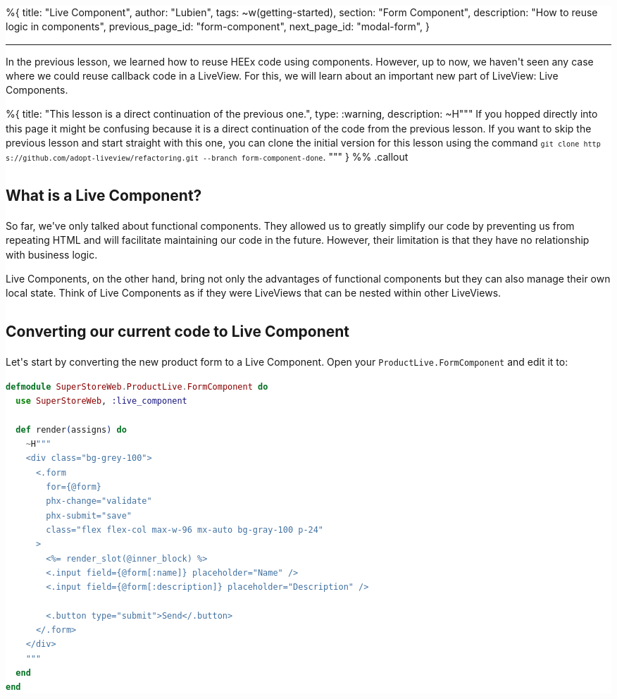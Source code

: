 %{
title: "Live Component",
author: "Lubien",
tags: ~w(getting-started),
section: "Form Component",
description: "How to reuse logic in components",
previous_page_id: "form-component",
next_page_id: "modal-form",
}

---

In the previous lesson, we learned how to reuse HEEx code using components. However, up to now, we haven't seen any case where we could reuse callback code in a LiveView. For this, we will learn about an important new part of LiveView: Live Components.

%{
title: "This lesson is a direct continuation of the previous one.",
type: :warning,
description: ~H"""
If you hopped directly into this page it might be confusing because it is a direct continuation of the code from the previous lesson. If you want to skip the previous lesson and start straight with this one, you can clone the initial version for this lesson using the command <code>`git clone https://github.com/adopt-liveview/refactoring.git --branch form-component-done`</code>.
"""
} %% .callout

## What is a Live Component?

So far, we've only talked about functional components. They allowed us to greatly simplify our code by preventing us from repeating HTML and will facilitate maintaining our code in the future. However, their limitation is that they have no relationship with business logic.

Live Components, on the other hand, bring not only the advantages of functional components but they can also manage their own local state. Think of Live Components as if they were LiveViews that can be nested within other LiveViews.

## Converting our current code to Live Component

Let's start by converting the new product form to a Live Component. Open your `ProductLive.FormComponent` and edit it to:

```elixir
defmodule SuperStoreWeb.ProductLive.FormComponent do
  use SuperStoreWeb, :live_component

  def render(assigns) do
    ~H"""
    <div class="bg-grey-100">
      <.form
        for={@form}
        phx-change="validate"
        phx-submit="save"
        class="flex flex-col max-w-96 mx-auto bg-gray-100 p-24"
      >
        <%= render_slot(@inner_block) %>
        <.input field={@form[:name]} placeholder="Name" />
        <.input field={@form[:description]} placeholder="Description" />

        <.button type="submit">Send</.button>
      </.form>
    </div>
    """
  end
end
```
